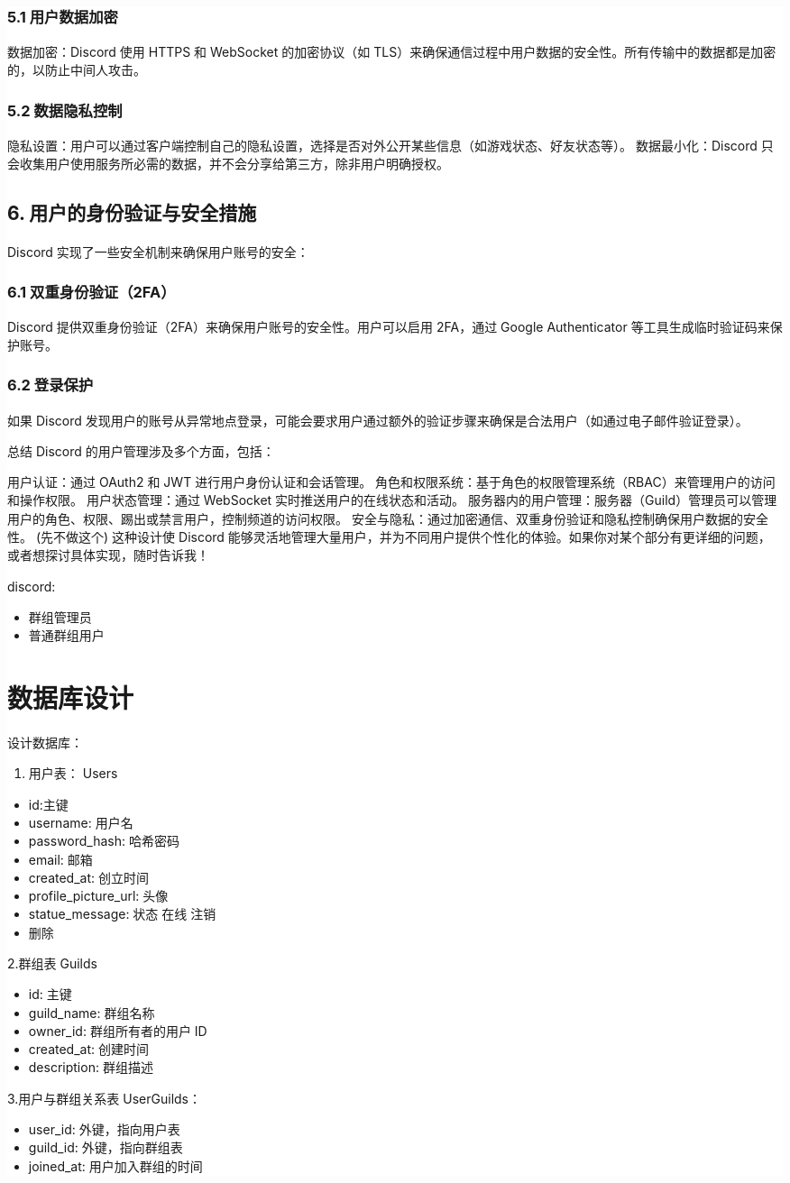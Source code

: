 ### 5.1 用户数据加密
数据加密：Discord 使用 HTTPS 和 WebSocket 的加密协议（如 TLS）来确保通信过程中用户数据的安全性。所有传输中的数据都是加密的，以防止中间人攻击。
### 5.2 数据隐私控制
隐私设置：用户可以通过客户端控制自己的隐私设置，选择是否对外公开某些信息（如游戏状态、好友状态等）。
数据最小化：Discord 只会收集用户使用服务所必需的数据，并不会分享给第三方，除非用户明确授权。
## 6. 用户的身份验证与安全措施
Discord 实现了一些安全机制来确保用户账号的安全：

### 6.1 双重身份验证（2FA）
Discord 提供双重身份验证（2FA）来确保用户账号的安全性。用户可以启用 2FA，通过 Google Authenticator 等工具生成临时验证码来保护账号。
### 6.2 登录保护
如果 Discord 发现用户的账号从异常地点登录，可能会要求用户通过额外的验证步骤来确保是合法用户（如通过电子邮件验证登录）。

总结
Discord 的用户管理涉及多个方面，包括：

用户认证：通过 OAuth2 和 JWT 进行用户身份认证和会话管理。
角色和权限系统：基于角色的权限管理系统（RBAC）来管理用户的访问和操作权限。
用户状态管理：通过 WebSocket 实时推送用户的在线状态和活动。
服务器内的用户管理：服务器（Guild）管理员可以管理用户的角色、权限、踢出或禁言用户，控制频道的访问权限。
安全与隐私：通过加密通信、双重身份验证和隐私控制确保用户数据的安全性。 (先不做这个)
这种设计使 Discord 能够灵活地管理大量用户，并为不同用户提供个性化的体验。如果你对某个部分有更详细的问题，或者想探讨具体实现，随时告诉我！

discord:

- 群组管理员
- 普通群组用户
# 数据库设计

设计数据库：
1. 用户表： Users
- id:主键
- username: 用户名
- password_hash: 哈希密码
- email: 邮箱
- created_at: 创立时间
- profile_picture_url: 头像
- statue_message: 状态 在线 注销
- 删除 

2.群组表 Guilds
- id: 主键
- guild_name: 群组名称
- owner_id: 群组所有者的用户 ID
- created_at: 创建时间
- description: 群组描述

3.用户与群组关系表 UserGuilds：
- user_id: 外键，指向用户表
- guild_id: 外键，指向群组表
- joined_at: 用户加入群组的时间
